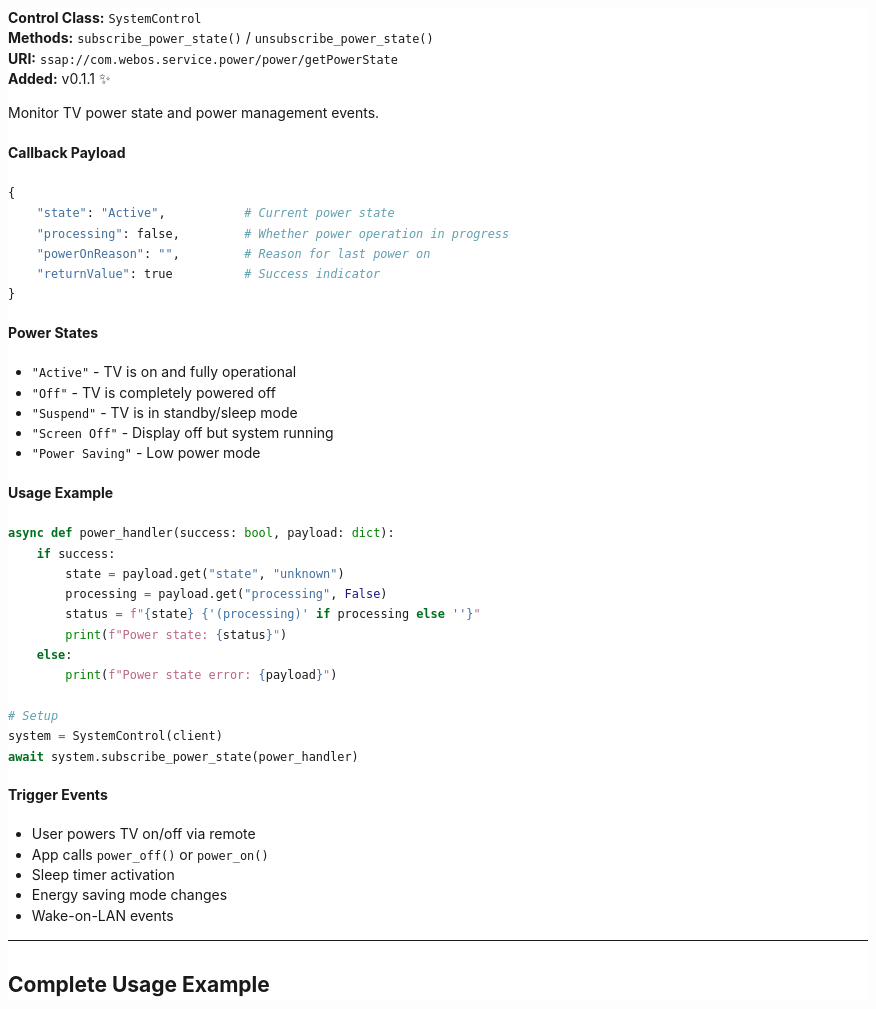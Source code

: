 **Control Class:** `SystemControl`  
**Methods:** `subscribe_power_state()` / `unsubscribe_power_state()`  
**URI:** `ssap://com.webos.service.power/power/getPowerState`  
**Added:** v0.1.1 ✨

Monitor TV power state and power management events.

#### Callback Payload

```python
{
    "state": "Active",           # Current power state
    "processing": false,         # Whether power operation in progress
    "powerOnReason": "",         # Reason for last power on
    "returnValue": true          # Success indicator
}
```

#### Power States

- `"Active"` - TV is on and fully operational
- `"Off"` - TV is completely powered off
- `"Suspend"` - TV is in standby/sleep mode
- `"Screen Off"` - Display off but system running
- `"Power Saving"` - Low power mode

#### Usage Example

```python
async def power_handler(success: bool, payload: dict):
    if success:
        state = payload.get("state", "unknown")
        processing = payload.get("processing", False)
        status = f"{state} {'(processing)' if processing else ''}"
        print(f"Power state: {status}")
    else:
        print(f"Power state error: {payload}")

# Setup
system = SystemControl(client)
await system.subscribe_power_state(power_handler)
```

#### Trigger Events

- User powers TV on/off via remote
- App calls `power_off()` or `power_on()`
- Sleep timer activation
- Energy saving mode changes
- Wake-on-LAN events

---

## Complete Usage Example
